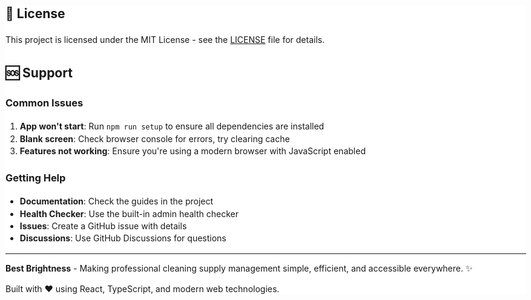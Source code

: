 ## 📄 License

This project is licensed under the MIT License - see the [LICENSE](LICENSE) file for details.

## 🆘 Support

### Common Issues
1. **App won't start**: Run `npm run setup` to ensure all dependencies are installed
2. **Blank screen**: Check browser console for errors, try clearing cache
3. **Features not working**: Ensure you're using a modern browser with JavaScript enabled

### Getting Help
- **Documentation**: Check the guides in the project
- **Health Checker**: Use the built-in admin health checker
- **Issues**: Create a GitHub issue with details
- **Discussions**: Use GitHub Discussions for questions

---

**Best Brightness** - Making professional cleaning supply management simple, efficient, and accessible everywhere. ✨

Built with ❤️ using React, TypeScript, and modern web technologies.